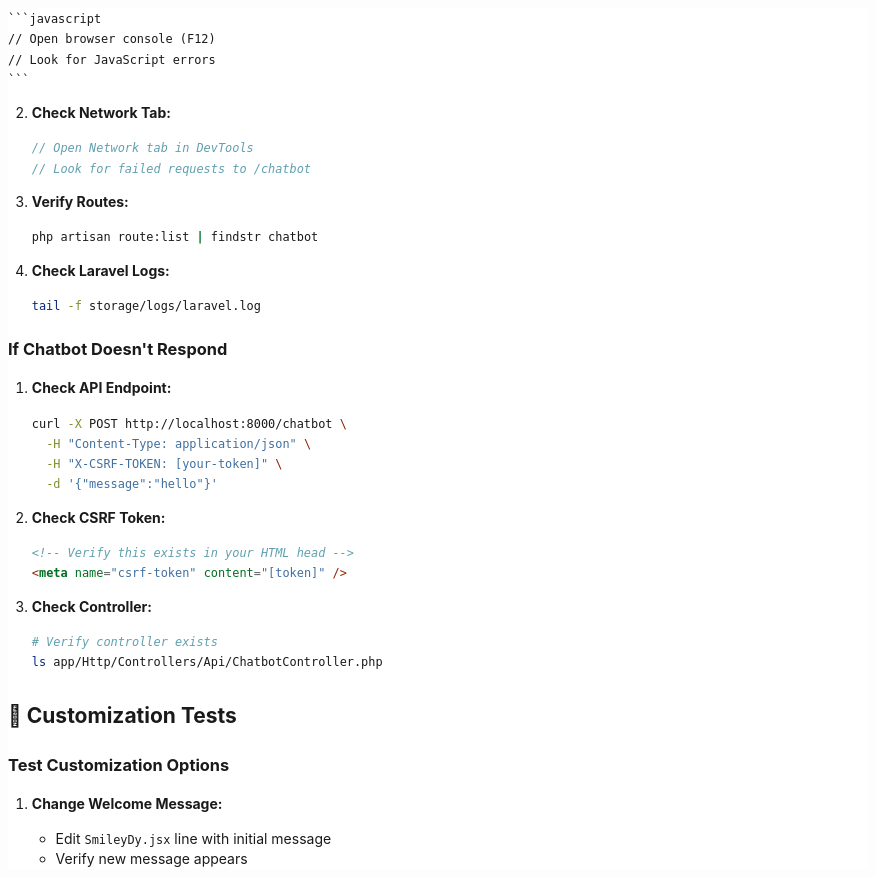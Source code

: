     ```javascript
    // Open browser console (F12)
    // Look for JavaScript errors
    ```

2. **Check Network Tab:**

    ```javascript
    // Open Network tab in DevTools
    // Look for failed requests to /chatbot
    ```

3. **Verify Routes:**

    ```bash
    php artisan route:list | findstr chatbot
    ```

4. **Check Laravel Logs:**
    ```bash
    tail -f storage/logs/laravel.log
    ```

### **If Chatbot Doesn't Respond**

1. **Check API Endpoint:**

    ```bash
    curl -X POST http://localhost:8000/chatbot \
      -H "Content-Type: application/json" \
      -H "X-CSRF-TOKEN: [your-token]" \
      -d '{"message":"hello"}'
    ```

2. **Check CSRF Token:**

    ```html
    <!-- Verify this exists in your HTML head -->
    <meta name="csrf-token" content="[token]" />
    ```

3. **Check Controller:**
    ```bash
    # Verify controller exists
    ls app/Http/Controllers/Api/ChatbotController.php
    ```

## 🎨 **Customization Tests**

### **Test Customization Options**

1. **Change Welcome Message:**

    - Edit `SmileyDy.jsx` line with initial message
    - Verify new message appears
